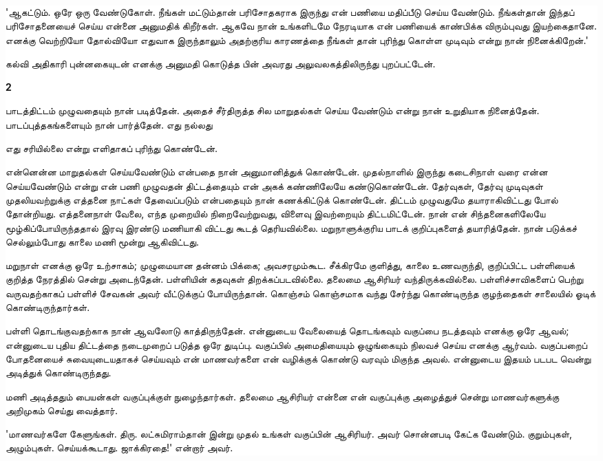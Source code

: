 'ஆகட்டும்‌. ஒரே ஒரு வேண்டுகோள்‌. நீங்கள்‌ மட்டும்தான்‌
பரிசோதகராக இருந்து என்‌ பணியை மதிப்பீடு செய்ய வேண்டும்‌.
நீங்கள்தான்‌ இந்தப்‌ பரிசோதனையைச்‌ செய்ய என்னை அனுமதிக்‌
கிறீர்கள்‌. ஆகவே நான்‌ உங்களிடமே நேரடியாக என்‌ பணியைக்‌
காண்பிக்க விரும்புவது இயற்கைதானே. எனக்கு வெற்றியோ
தோல்வியோ எதுவாக இருந்தாலும்‌ அதற்குரிய காரணத்தை நீங்கள்‌
தான்‌ புரிந்து கொள்ள முடிவும்‌ என்று நான்‌ நினைக்கிறேன்‌.'

கல்வி அதிகாரி புன்னகையுடன்‌ எனக்கு அனுமதி கொடுத்த
பின்‌ அவரது அலுவலகத்திலிருந்து புறப்பட்டேன்‌.

**2**

பாடத்திட்டம்‌ முழுவதையும்‌ நான்‌ படித்தேன்‌. அதைச்‌ சீர்திருத்த
சில மாறுதல்கள்‌ செய்ய வேண்டும்‌ என்று நான்‌ உறுதியாக
நினைத்தேன்‌. பாடப்புத்தகங்களையும்‌ நான்‌ பார்த்தேன்‌. எது நல்லது

எது சரியில்லை என்று எளிதாகப்‌ புரிந்து கொண்டேன்‌.

என்னென்ன மாறுதல்கள்‌ செய்யவேண்டும்‌ என்பதை நான்‌
அனுமானித்துக்‌ கொண்டேன்‌. முதல்நாளில்‌ இருந்து கடைசிநாள்‌
வரை என்ன செய்யவேண்டும்‌ என்று என்‌ பணி முழுவதன்‌
திட்டத்தையும்‌ என்‌ அகக்‌ கண்ணிலேயே கண்டுகொண்டேன்‌.
தேர்வுகள்‌, தேர்வு முடிவுகள்‌ முதலியவற்றுக்கு எத்தனை நாட்கள்‌
தேவைப்படும்‌ என்பதையும்‌ நான்‌ கணக்கிட்டுக்‌ கொண்டேன்‌.
திட்டம்‌ முழுவதுமே தயாராகிவிட்டது போல்‌ தோன்றியது.
எத்தனைநாள்‌ வேலை, எந்த முறையில்‌ நிறைவேற்றுவது, விளைவு
இவற்றையும்‌ திட்டமிட்டேன்‌. நான்‌ என்‌ சிந்தனைகளிலேயே
மூழ்கிப்போயிருந்ததால்‌ இரவு இரண்டு மணியாகி விட்டது கூடத்‌
தெரியவில்லை. மறுநாளுக்குரிய பாடக்‌ குறிப்புகளைத்‌ தயாரித்தேன்‌.
நான்‌ படுக்கச்‌ செல்லும்போது காலை மணி மூன்று ஆகிவிட்டது.

மறுநாள்‌ எனக்கு ஒரே உற்சாகம்‌; முழுமையான தன்னம்‌
பிக்கை; அவசரமும்கூட. சீக்கிரமே குளித்து, காலை உணவருந்தி,
குறிப்பிட்ட பள்ளியைக்‌ குறித்த நேரத்தில்‌ சென்று அடைந்தேன்‌.
பள்ளியின்‌ கதவுகள்‌ திறக்கப்படவில்லை. தலைமை ஆசிரியர்‌
வந்திருக்கவில்லை. பள்ளிச்சாவிகளைப்‌ பெற்று வருவதற்காகப்‌
பள்ளிச்‌ சேவகன்‌ அவர்‌ வீட்டுக்குப்‌ போயிருந்தான்‌. கொஞ்சம்‌
கொஞ்சமாக வந்து சேர்ந்து கொண்டிருந்த குழந்தைகள்‌ சாலையில்‌
ஓடிக்‌ கொண்டிருந்தார்கள்‌.

பள்ளி தொடங்குவதற்காக நான்‌ ஆவலோடு காத்திருந்தேன்‌.
என்னுடைய வேலையைத்‌ தொடங்கவும்‌ வகுப்பை நடத்தவும்‌
எனக்கு ஒரே ஆவல்‌; என்னுடைய புதிய திட்டத்தை நடைமுறைப்‌
படுத்த ஒரே துடிப்பு. வகுப்பில்‌ அமைதியையும்‌ ஒழுங்கையும்‌
நிலவச்‌ செய்ய எனக்கு ஆர்வம்‌. வகுப்பறைப்‌ போதனையைச்‌
சுவையுடையதாகச்‌ செய்யவும்‌ என்‌ மாணவர்களை என்‌ வழிக்குக்‌
கொண்டு வரவும்‌ மிகுந்த அவல்‌. என்னுடைய இதயம்‌ படபட
வென்று அடித்துக்‌ கொண்டிருந்தது.

மணி அடித்ததும்‌ பையன்கள்‌ வகுப்புக்குள்‌ நுழைந்தார்கள்‌.
தலைமை ஆசிரியர்‌ என்னை என்‌ வகுப்புக்கு அழைத்துச்‌ சென்று
மாணவர்களுக்கு அறிமுகம்‌ செய்து வைத்தார்‌.

'மாணவர்களே கேளுங்கள்‌. திரு. லட்சுமிராம்தான்‌ இன்று
முதல்‌ உங்கள்‌ வகுப்பின்‌ ஆசிரியர்‌. அவர்‌ சொன்னபடி கேட்க
வேண்டும்‌. குறும்புகள்‌, அழும்புகள்‌. செய்யக்கூடாது. ஜாக்கிரதை!'
என்றார்‌ அவர்‌.
